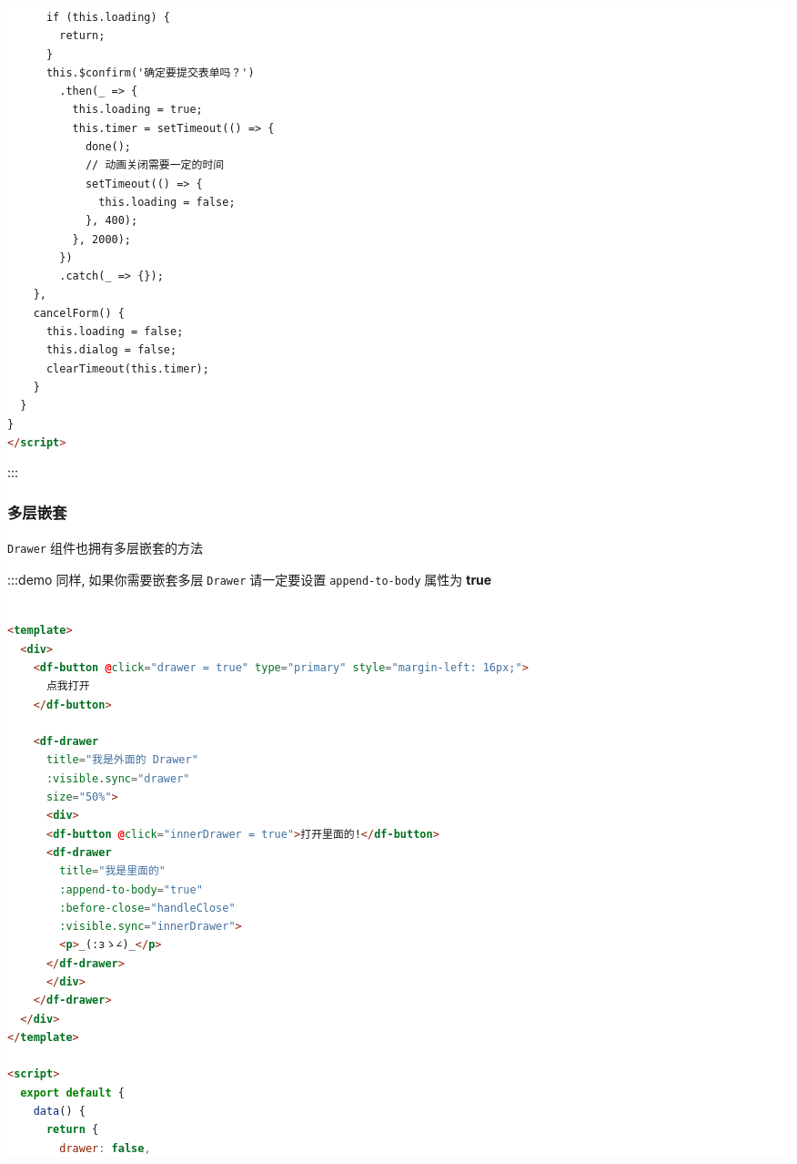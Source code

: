 ```html
      if (this.loading) {
        return;
      }
      this.$confirm('确定要提交表单吗？')
        .then(_ => {
          this.loading = true;
          this.timer = setTimeout(() => {
            done();
            // 动画关闭需要一定的时间
            setTimeout(() => {
              this.loading = false;
            }, 400);
          }, 2000);
        })
        .catch(_ => {});
    },
    cancelForm() {
      this.loading = false;
      this.dialog = false;
      clearTimeout(this.timer);
    }
  }
}
</script>
```
:::

### 多层嵌套

`Drawer` 组件也拥有多层嵌套的方法

:::demo 同样, 如果你需要嵌套多层 `Drawer` 请一定要设置 `append-to-body` 属性为 **true**

```html

<template>
  <div>
    <df-button @click="drawer = true" type="primary" style="margin-left: 16px;">
      点我打开
    </df-button>

    <df-drawer
      title="我是外面的 Drawer"
      :visible.sync="drawer"
      size="50%">
      <div>
      <df-button @click="innerDrawer = true">打开里面的!</df-button>
      <df-drawer
        title="我是里面的"
        :append-to-body="true"
        :before-close="handleClose"
        :visible.sync="innerDrawer">
        <p>_(:зゝ∠)_</p>
      </df-drawer>
      </div>
    </df-drawer>
  </div>
</template>

<script>
  export default {
    data() {
      return {
        drawer: false,
```